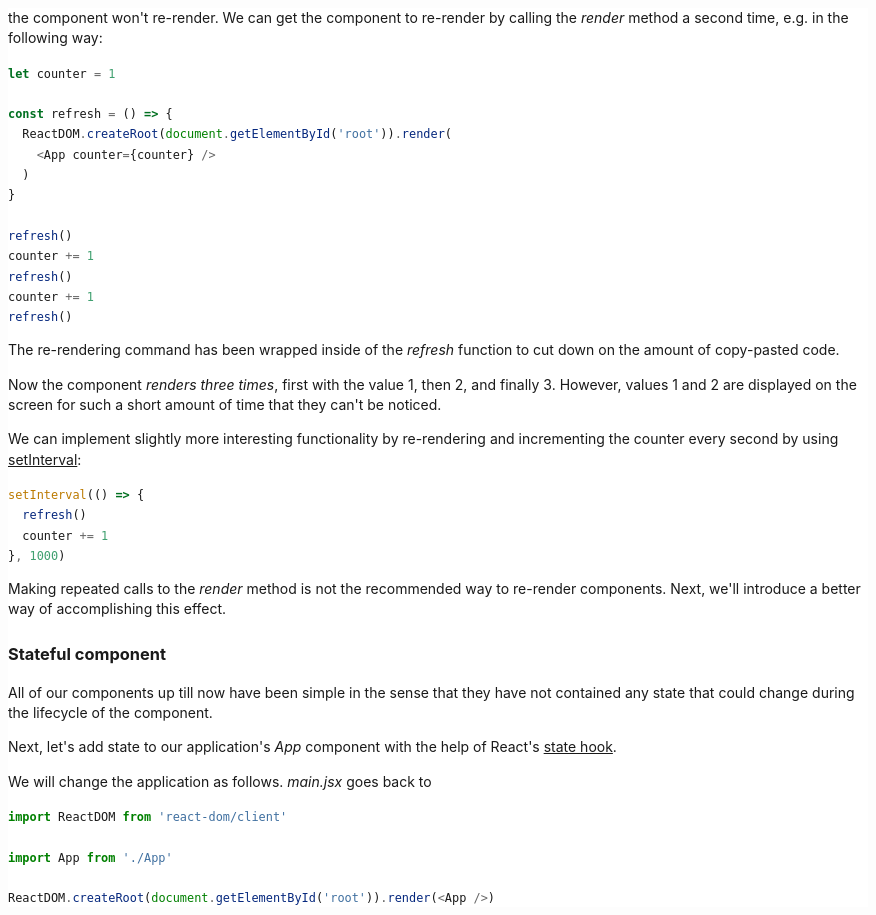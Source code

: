 the component won't re-render. We can get the component to re-render by calling the _render_ method a second time, e.g. in the following way:

```js
let counter = 1

const refresh = () => {
  ReactDOM.createRoot(document.getElementById('root')).render(
    <App counter={counter} />
  )
}

refresh()
counter += 1
refresh()
counter += 1
refresh()
```

The re-rendering command has been wrapped inside of the _refresh_ function to cut down on the amount of copy-pasted code.

Now the component <i>renders three times</i>, first with the value 1, then 2, and finally 3. However, values 1 and 2 are displayed on the screen for such a short amount of time that they can't be noticed.

We can implement slightly more interesting functionality by re-rendering and incrementing the counter every second by using [setInterval](https://developer.mozilla.org/en-US/docs/Web/API/WindowOrWorkerGlobalScope/setInterval):

```js
setInterval(() => {
  refresh()
  counter += 1
}, 1000)
```

Making repeated calls to the _render_ method is not the recommended way to re-render components. Next, we'll introduce a better way of accomplishing this effect.

### Stateful component

All of our components up till now have been simple in the sense that they have not contained any state that could change during the lifecycle of the component.

Next, let's add state to our application's <i>App</i> component with the help of React's [state hook](https://react.dev/learn/state-a-components-memory).

We will change the application as follows.  <i>main.jsx</i> goes back to

```js
import ReactDOM from 'react-dom/client'

import App from './App'

ReactDOM.createRoot(document.getElementById('root')).render(<App />)
```
